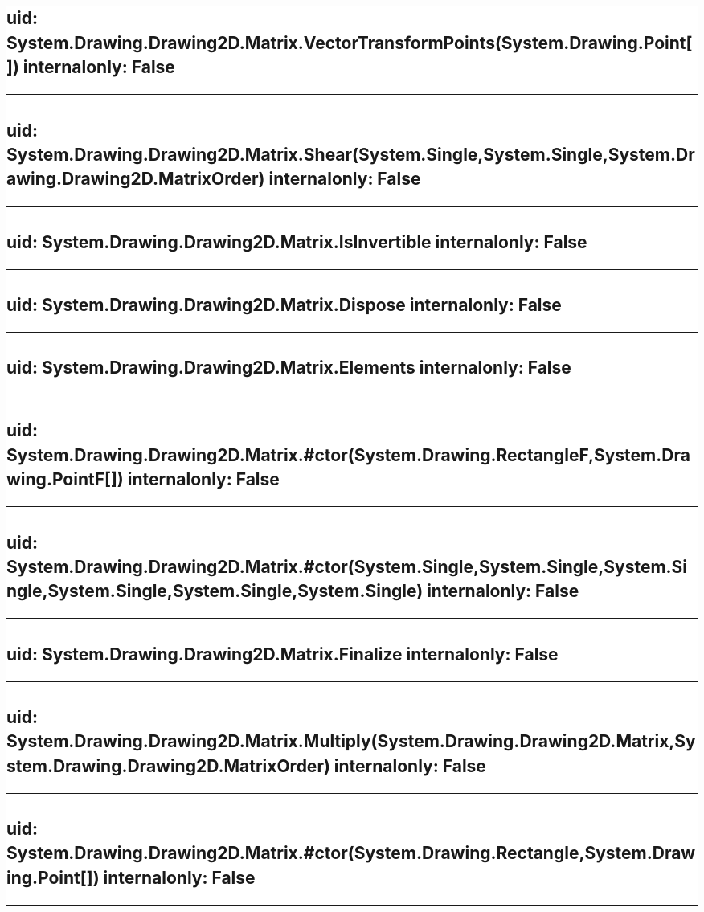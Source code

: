 uid: System.Drawing.Drawing2D.Matrix.VectorTransformPoints(System.Drawing.Point[])
internalonly: False
---

---
uid: System.Drawing.Drawing2D.Matrix.Shear(System.Single,System.Single,System.Drawing.Drawing2D.MatrixOrder)
internalonly: False
---

---
uid: System.Drawing.Drawing2D.Matrix.IsInvertible
internalonly: False
---

---
uid: System.Drawing.Drawing2D.Matrix.Dispose
internalonly: False
---

---
uid: System.Drawing.Drawing2D.Matrix.Elements
internalonly: False
---

---
uid: System.Drawing.Drawing2D.Matrix.#ctor(System.Drawing.RectangleF,System.Drawing.PointF[])
internalonly: False
---

---
uid: System.Drawing.Drawing2D.Matrix.#ctor(System.Single,System.Single,System.Single,System.Single,System.Single,System.Single)
internalonly: False
---

---
uid: System.Drawing.Drawing2D.Matrix.Finalize
internalonly: False
---

---
uid: System.Drawing.Drawing2D.Matrix.Multiply(System.Drawing.Drawing2D.Matrix,System.Drawing.Drawing2D.MatrixOrder)
internalonly: False
---

---
uid: System.Drawing.Drawing2D.Matrix.#ctor(System.Drawing.Rectangle,System.Drawing.Point[])
internalonly: False
---

---